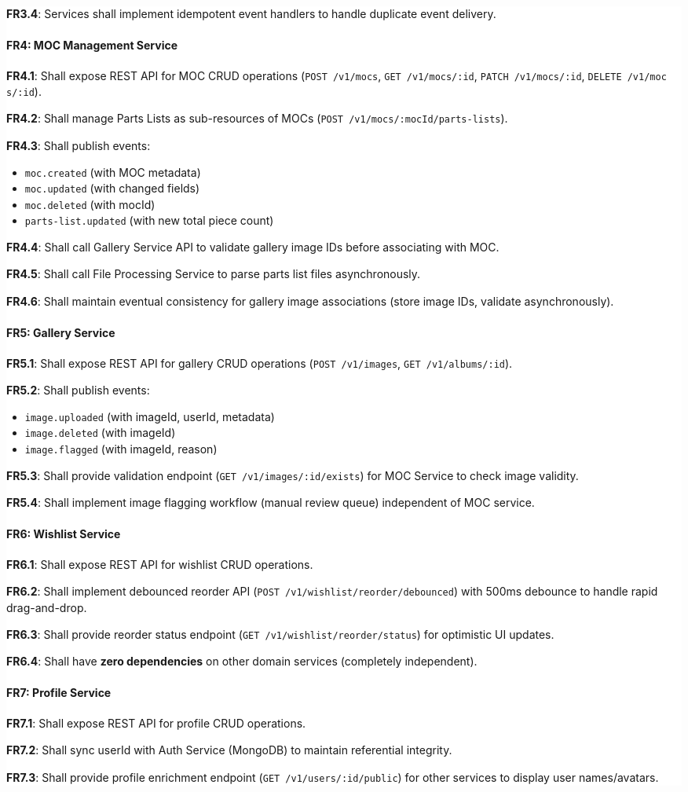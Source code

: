 **FR3.4**: Services shall implement idempotent event handlers to handle duplicate event delivery.

#### FR4: MOC Management Service

**FR4.1**: Shall expose REST API for MOC CRUD operations (`POST /v1/mocs`, `GET /v1/mocs/:id`, `PATCH /v1/mocs/:id`, `DELETE /v1/mocs/:id`).

**FR4.2**: Shall manage Parts Lists as sub-resources of MOCs (`POST /v1/mocs/:mocId/parts-lists`).

**FR4.3**: Shall publish events:
- `moc.created` (with MOC metadata)
- `moc.updated` (with changed fields)
- `moc.deleted` (with mocId)
- `parts-list.updated` (with new total piece count)

**FR4.4**: Shall call Gallery Service API to validate gallery image IDs before associating with MOC.

**FR4.5**: Shall call File Processing Service to parse parts list files asynchronously.

**FR4.6**: Shall maintain eventual consistency for gallery image associations (store image IDs, validate asynchronously).

#### FR5: Gallery Service

**FR5.1**: Shall expose REST API for gallery CRUD operations (`POST /v1/images`, `GET /v1/albums/:id`).

**FR5.2**: Shall publish events:
- `image.uploaded` (with imageId, userId, metadata)
- `image.deleted` (with imageId)
- `image.flagged` (with imageId, reason)

**FR5.3**: Shall provide validation endpoint (`GET /v1/images/:id/exists`) for MOC Service to check image validity.

**FR5.4**: Shall implement image flagging workflow (manual review queue) independent of MOC service.

#### FR6: Wishlist Service

**FR6.1**: Shall expose REST API for wishlist CRUD operations.

**FR6.2**: Shall implement debounced reorder API (`POST /v1/wishlist/reorder/debounced`) with 500ms debounce to handle rapid drag-and-drop.

**FR6.3**: Shall provide reorder status endpoint (`GET /v1/wishlist/reorder/status`) for optimistic UI updates.

**FR6.4**: Shall have **zero dependencies** on other domain services (completely independent).

#### FR7: Profile Service

**FR7.1**: Shall expose REST API for profile CRUD operations.

**FR7.2**: Shall sync userId with Auth Service (MongoDB) to maintain referential integrity.

**FR7.3**: Shall provide profile enrichment endpoint (`GET /v1/users/:id/public`) for other services to display user names/avatars.
